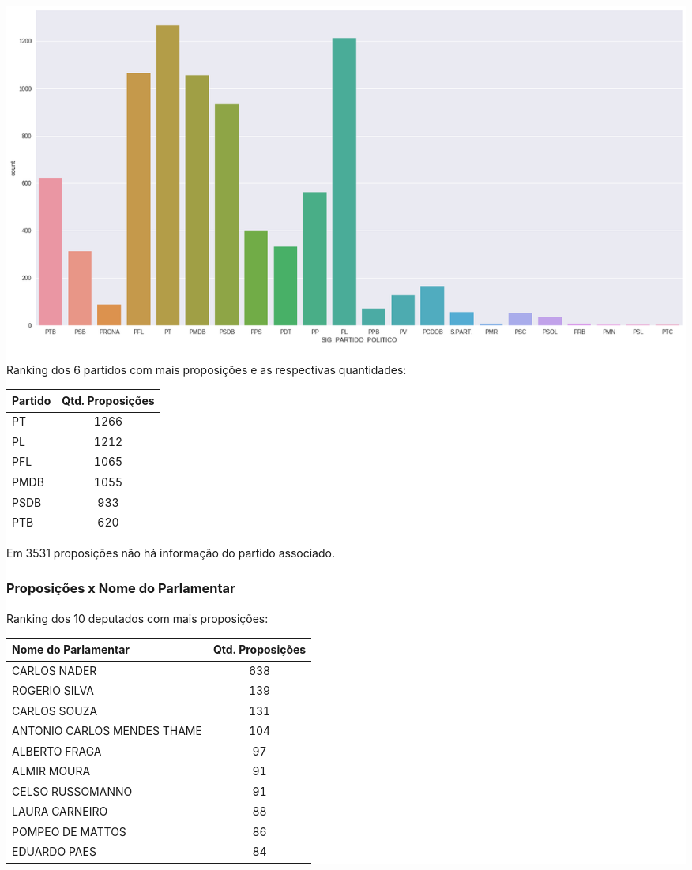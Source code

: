 ![02_06_Partidos](/assets/img/propositions-analysis/img12.png)


Ranking dos 6 partidos com mais proposições e as respectivas quantidades:

|     Partido         |  Qtd. Proposições  |
| :------------------ |:------------------:|
| PT                  | 1266               |
| PL                  | 1212               |
| PFL                 | 1065               |
| PMDB                | 1055               |
| PSDB                | 933                |
| PTB                 | 620                |

Em 3531 proposições não há informação do partido associado.

### Proposições x Nome do Parlamentar


Ranking dos 10 deputados com mais proposições:

|     Nome do Parlamentar         |  Qtd. Proposições  |
| :-------------------------------|:------------------:|
| CARLOS NADER                    | 638                |
| ROGERIO SILVA                   | 139                |
| CARLOS SOUZA                    | 131                |
| ANTONIO CARLOS MENDES THAME     | 104                |
| ALBERTO FRAGA                   | 97                 |
| ALMIR MOURA                     | 91                 |
| CELSO RUSSOMANNO                | 91                 |
| LAURA CARNEIRO                  | 88                 |
| POMPEO DE MATTOS                | 86                 |
| EDUARDO PAES                    | 84                 |
